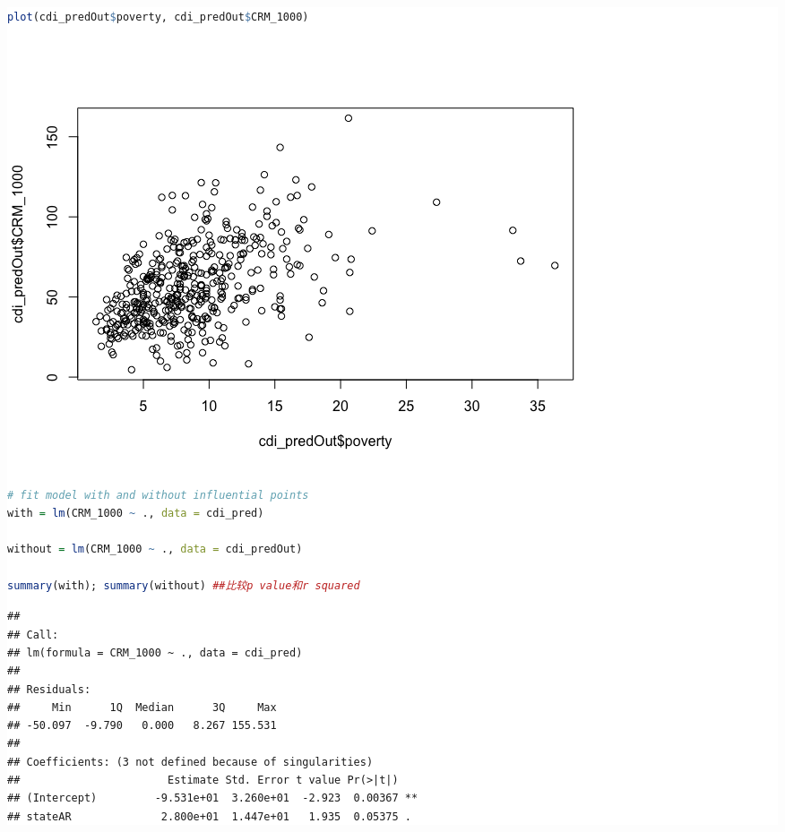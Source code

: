 ``` r
plot(cdi_predOut$poverty, cdi_predOut$CRM_1000)
```

![](data_exploration_files/figure-gfm/unnamed-chunk-13-3.png)

``` r
# fit model with and without influential points
with = lm(CRM_1000 ~ ., data = cdi_pred) 

without = lm(CRM_1000 ~ ., data = cdi_predOut)

summary(with); summary(without) ##比较p value和r squared
```

    ## 
    ## Call:
    ## lm(formula = CRM_1000 ~ ., data = cdi_pred)
    ## 
    ## Residuals:
    ##     Min      1Q  Median      3Q     Max 
    ## -50.097  -9.790   0.000   8.267 155.531 
    ## 
    ## Coefficients: (3 not defined because of singularities)
    ##                       Estimate Std. Error t value Pr(>|t|)    
    ## (Intercept)         -9.531e+01  3.260e+01  -2.923  0.00367 ** 
    ## stateAR              2.800e+01  1.447e+01   1.935  0.05375 .  